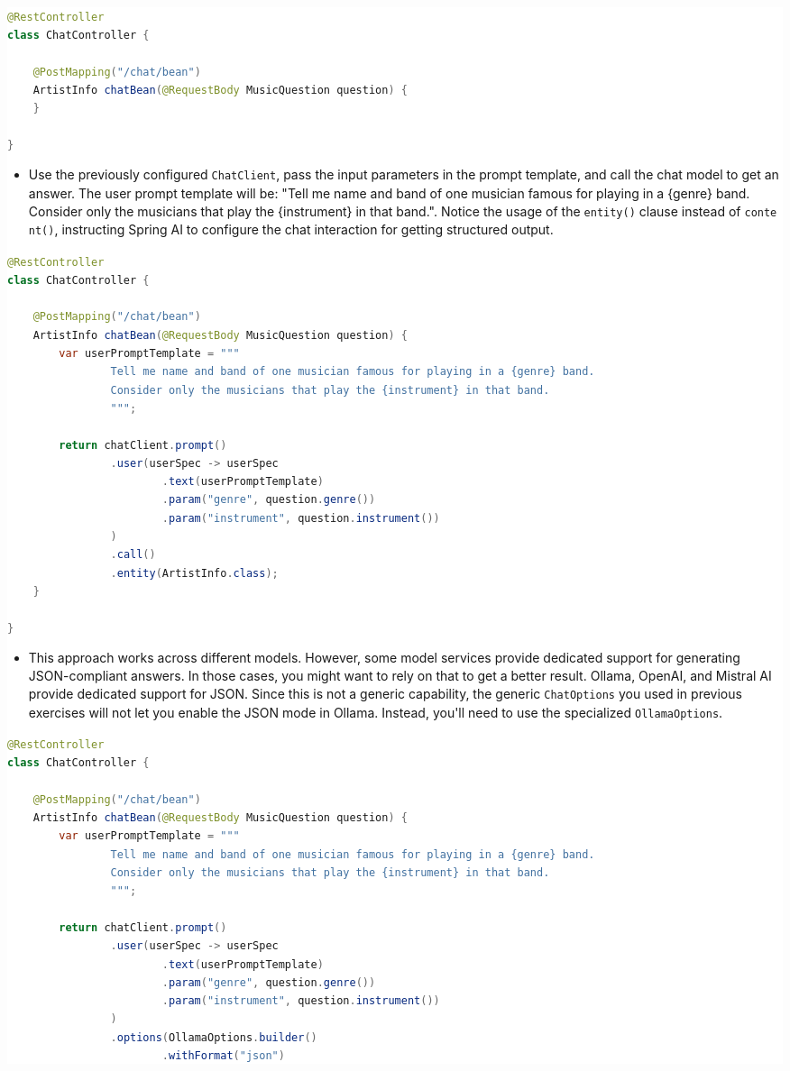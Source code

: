 ```java
@RestController
class ChatController {

    @PostMapping("/chat/bean")
    ArtistInfo chatBean(@RequestBody MusicQuestion question) {
    }

}
```

* Use the previously configured `ChatClient`, pass the input parameters in the prompt template, and call the chat model to get an answer. The user prompt template will be: "Tell me name and band of one musician famous for playing in a {genre} band. Consider only the musicians that play the {instrument} in that band.". Notice the usage of the `entity()` clause instead of `content()`, instructing Spring AI to configure the chat interaction for getting structured output.

```java
@RestController
class ChatController {

    @PostMapping("/chat/bean")
    ArtistInfo chatBean(@RequestBody MusicQuestion question) {
        var userPromptTemplate = """
                Tell me name and band of one musician famous for playing in a {genre} band.
                Consider only the musicians that play the {instrument} in that band.
                """;

        return chatClient.prompt()
                .user(userSpec -> userSpec
                        .text(userPromptTemplate)
                        .param("genre", question.genre())
                        .param("instrument", question.instrument())
                )
                .call()
                .entity(ArtistInfo.class);
    }

}
```

* This approach works across different models. However, some model services provide dedicated support for generating JSON-compliant answers. In those cases, you might want to rely on that to get a better result. Ollama, OpenAI, and Mistral AI provide dedicated support for JSON. Since this is not a generic capability, the generic `ChatOptions` you used in previous exercises will not let you enable the JSON mode in Ollama. Instead, you'll need to use the specialized `OllamaOptions`.

```java
@RestController
class ChatController {

    @PostMapping("/chat/bean")
    ArtistInfo chatBean(@RequestBody MusicQuestion question) {
        var userPromptTemplate = """
                Tell me name and band of one musician famous for playing in a {genre} band.
                Consider only the musicians that play the {instrument} in that band.
                """;

        return chatClient.prompt()
                .user(userSpec -> userSpec
                        .text(userPromptTemplate)
                        .param("genre", question.genre())
                        .param("instrument", question.instrument())
                )
                .options(OllamaOptions.builder()
                        .withFormat("json")
```